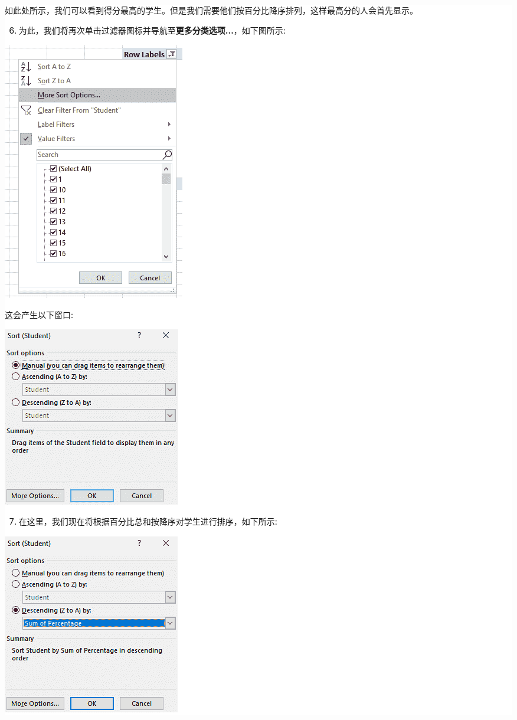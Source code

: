 如此处所示，我们可以看到得分最高的学生。但是我们需要他们按百分比降序排列，这样最高分的人会首先显示。

6.  为此，我们将再次单击过滤器图标并导航至**更多分类选项...**，如下图所示:

![](img/c4744b99-391d-46d9-af11-273ce10dc240.png)

这会产生以下窗口:

![](img/2a9ed612-9a95-4f0f-b3c6-bb1c62d15b71.png)

7.  在这里，我们现在将根据百分比总和按降序对学生进行排序，如下所示:

![](img/6370ee69-0f88-4d12-802c-2c5e70268874.png)
